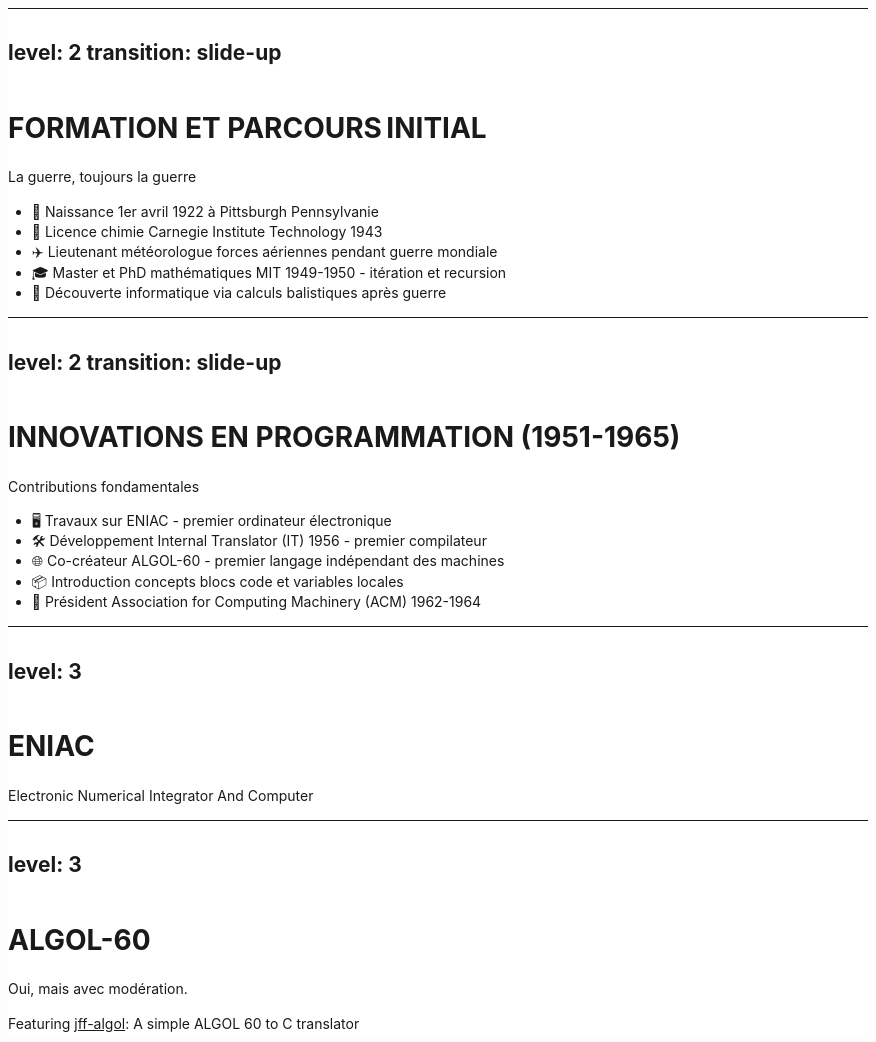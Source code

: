 </div>


---
level: 2
transition: slide-up
---

# FORMATION ET PARCOURS INITIAL

La guerre, toujours la guerre  

* 👶 Naissance 1er avril 1922 à Pittsburgh Pennsylvanie
* 🧪 Licence chimie Carnegie Institute Technology 1943
* ✈️ Lieutenant météorologue forces aériennes pendant guerre mondiale
* 🎓 Master et PhD mathématiques MIT 1949-1950 - itération et recursion
* 🔢 Découverte informatique via calculs balistiques après guerre


---
level: 2
transition: slide-up
---
# INNOVATIONS EN PROGRAMMATION (1951-1965)

Contributions fondamentales  

* 🖥️ Travaux sur ENIAC - premier ordinateur électronique
* 🛠️ Développement Internal Translator (IT) 1956 - premier compilateur
* 🌐 Co-créateur ALGOL-60 - premier langage indépendant des machines
* 📦 Introduction concepts blocs code et variables locales
* 👑 Président Association for Computing Machinery (ACM) 1962-1964

---
level: 3
---

# ENIAC

Electronic Numerical Integrator And Computer


---
level: 3
---

# ALGOL-60

Oui, mais avec modération.

Featuring [jff-algol](https://github.com/JvanKatwijk/algol-60-compiler): A simple ALGOL 60 to C translator
